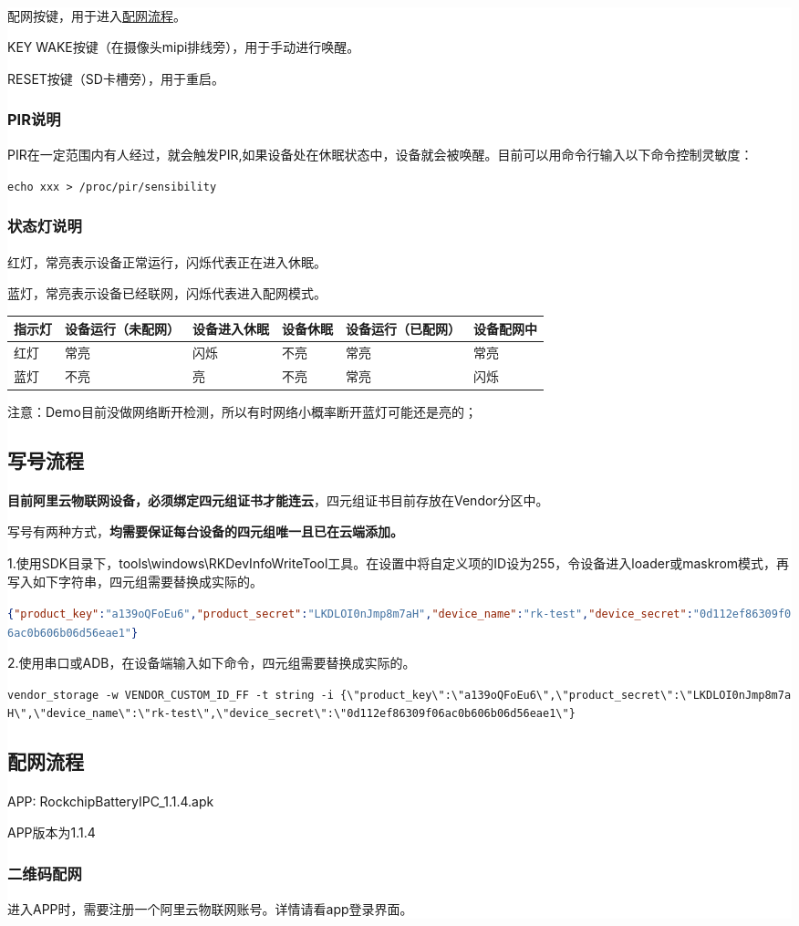 配网按键，用于进入[配网流程](#配网流程)。

KEY WAKE按键（在摄像头mipi排线旁），用于手动进行唤醒。

RESET按键（SD卡槽旁），用于重启。

### PIR说明

PIR在一定范围内有人经过，就会触发PIR,如果设备处在休眠状态中，设备就会被唤醒。目前可以用命令行输入以下命令控制灵敏度：

`echo xxx > /proc/pir/sensibility`

### 状态灯说明

红灯，常亮表示设备正常运行，闪烁代表正在进入休眠。

蓝灯，常亮表示设备已经联网，闪烁代表进入配网模式。

| 指示灯 | 设备运行（未配网） | 设备进入休眠 | 设备休眠 | 设备运行（已配网） | 设备配网中 |
| ------ | ------------------ | ------------ | -------- | ------------------ | ---------- |
| 红灯   | 常亮               | 闪烁         | 不亮     | 常亮               | 常亮       |
| 蓝灯   | 不亮               | 亮           | 不亮     | 常亮               | 闪烁       |

注意：Demo目前没做网络断开检测，所以有时网络小概率断开蓝灯可能还是亮的；

## 写号流程

**目前阿里云物联网设备，必须绑定四元组证书才能连云**，四元组证书目前存放在Vendor分区中。

写号有两种方式，**均需要保证每台设备的四元组唯一且已在云端添加。**

1.使用SDK目录下，tools\windows\RKDevInfoWriteTool工具。在设置中将自定义项的ID设为255，令设备进入loader或maskrom模式，再写入如下字符串，四元组需要替换成实际的。

```json
{"product_key":"a139oQFoEu6","product_secret":"LKDLOI0nJmp8m7aH","device_name":"rk-test","device_secret":"0d112ef86309f06ac0b606b06d56eae1"}
```

2.使用串口或ADB，在设备端输入如下命令，四元组需要替换成实际的。

```shell
vendor_storage -w VENDOR_CUSTOM_ID_FF -t string -i {\"product_key\":\"a139oQFoEu6\",\"product_secret\":\"LKDLOI0nJmp8m7aH\",\"device_name\":\"rk-test\",\"device_secret\":\"0d112ef86309f06ac0b606b06d56eae1\"}
```

## 配网流程

APP: RockchipBatteryIPC_1.1.4.apk

APP版本为1.1.4

### 二维码配网

进入APP时，需要注册一个阿里云物联网账号。详情请看app登录界面。
